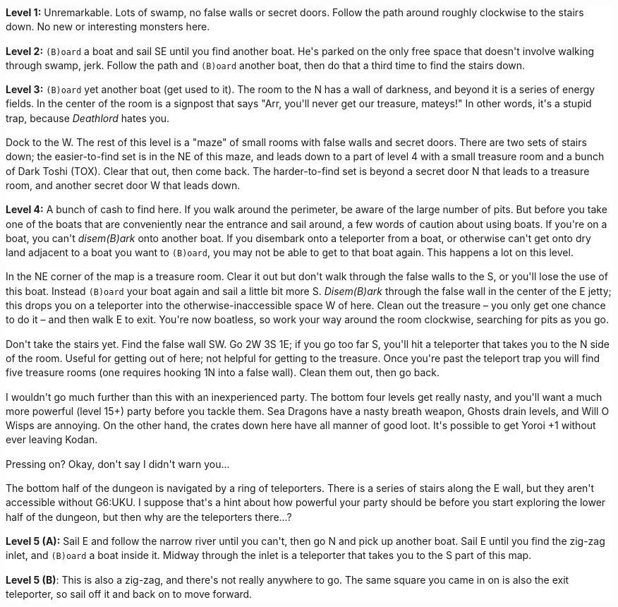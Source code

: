 **Level 1:** Unremarkable. Lots of swamp, no false walls or secret doors. Follow the path around roughly clockwise to the stairs down. No new or interesting monsters here.

**Level 2:** `(B)oard` a boat and sail SE until you find another boat. He's parked on the only free space that doesn't involve walking through swamp, jerk. Follow the path and `(B)oard` another boat, then do that a third time to find the stairs down.

**Level 3:** `(B)oard` yet another boat (get used to it). The room to the N has a wall of darkness, and beyond it is a series of energy fields. In the center of the room is a signpost that says "Arr, you'll never get our treasure, mateys!" In other words, it's a stupid trap, because *Deathlord* hates you.

Dock to the W. The rest of this level is a "maze" of small rooms with false walls and secret doors. There are two sets of stairs down; the easier-to-find set is in the NE of this maze, and leads down to a part of level 4 with a small treasure room and a bunch of Dark Toshi (TOX). Clear that out, then come back. The harder-to-find set is beyond a secret door N that leads to a treasure room, and another secret door W that leads down.

**Level 4:** A bunch of cash to find here. If you walk around the perimeter, be aware of the large number of pits. But before you take one of the boats that are conveniently near the entrance and sail around, a few words of caution about using boats. If you're on a boat, you can't *disem(B)ark* onto another boat. If you disembark onto a teleporter from a boat, or otherwise can't get onto dry land adjacent to a boat you want to `(B)oard`, you may not be able to get to that boat again. This happens a lot on this level.

In the NE corner of the map is a treasure room. Clear it out but don't walk through the false walls to the S, or you'll lose the use of this boat. Instead `(B)oard` your boat again and sail a little bit more S. *Disem(B)ark* through the false wall in the center of the E jetty; this drops you on a teleporter into the otherwise-inaccessible space W of here. Clean out the treasure – you only get one chance to do it – and then walk E to exit. You're now boatless, so work your way around the room clockwise, searching for pits as you go.

Don't take the stairs yet. Find the false wall SW. Go 2W 3S 1E; if you go too far S, you'll hit a teleporter that takes you to the N side of the room. Useful for getting out of here; not helpful for getting to the treasure. Once you're past the teleport trap you will find five treasure rooms (one requires hooking 1N into a false wall). Clean them out, then go back.

I wouldn't go much further than this with an inexperienced party. The bottom four levels get really nasty, and you'll want a much more powerful (level 15+) party before you tackle them. Sea Dragons have a nasty breath weapon, Ghosts drain levels, and Will O Wisps are annoying. On the other hand, the crates down here have all manner of good loot. It's possible to get Yoroi +1 without ever leaving Kodan.

Pressing on? Okay, don't say I didn't warn you...

The bottom half of the dungeon is navigated by a ring of teleporters. There is a series of stairs along the E wall, but they aren't accessible without G6:UKU. I suppose that's a hint about how powerful your party should be before you start exploring the lower half of the dungeon, but then why are the teleporters there...?

**Level 5 (A):** Sail E and follow the narrow river until you can't, then go N and pick up another boat. Sail E until you find the zig-zag inlet, and `(B)oard` a boat inside it. Midway through the inlet is a teleporter that takes you to the S part of this map.

**Level 5 (B)**: This is also a zig-zag, and there's not really anywhere to go. The same square you came in on is also the exit teleporter, so sail off it and back on to move forward.
